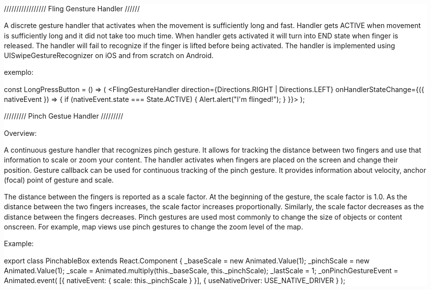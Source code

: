 

///////////////// Fling Gensture Handler //////

A discrete gesture handler that activates when the movement is sufficiently long and fast. Handler gets ACTIVE when movement is sufficiently long and it did not take too much time. When handler gets activated it will turn into END state when finger is released. The handler will fail to recognize if the finger is lifted before being activated. The handler is implemented using UISwipeGestureRecognizer on iOS and from scratch on Android.


exemplo:

const LongPressButton = () => (
  <FlingGestureHandler
      direction={Directions.RIGHT | Directions.LEFT}
      onHandlerStateChange={({ nativeEvent }) => {
        if (nativeEvent.state === State.ACTIVE) {
          Alert.alert("I'm flinged!");
        }
      }}>
      <View style={styles.box} />
  </FlingGestureHandler>
);


///////// Pinch Gestue Handler /////////

Overview:

A continuous gesture handler that recognizes pinch gesture. It allows for tracking the distance between two fingers and use that information to scale or zoom your content. The handler activates when fingers are placed on the screen and change their position. Gesture callback can be used for continuous tracking of the pinch gesture. It provides information about velocity, anchor (focal) point of gesture and scale.

The distance between the fingers is reported as a scale factor. At the beginning of the gesture, the scale factor is 1.0. As the distance between the two fingers increases, the scale factor increases proportionally. Similarly, the scale factor decreases as the distance between the fingers decreases. Pinch gestures are used most commonly to change the size of objects or content onscreen. For example, map views use pinch gestures to change the zoom level of the map.



Example:

export class PinchableBox extends React.Component {
  _baseScale = new Animated.Value(1);
  _pinchScale = new Animated.Value(1);
  _scale = Animated.multiply(this._baseScale, this._pinchScale);
  _lastScale = 1;
  _onPinchGestureEvent = Animated.event(
    [{ nativeEvent: { scale: this._pinchScale } }],
    { useNativeDriver: USE_NATIVE_DRIVER }
  );


  


